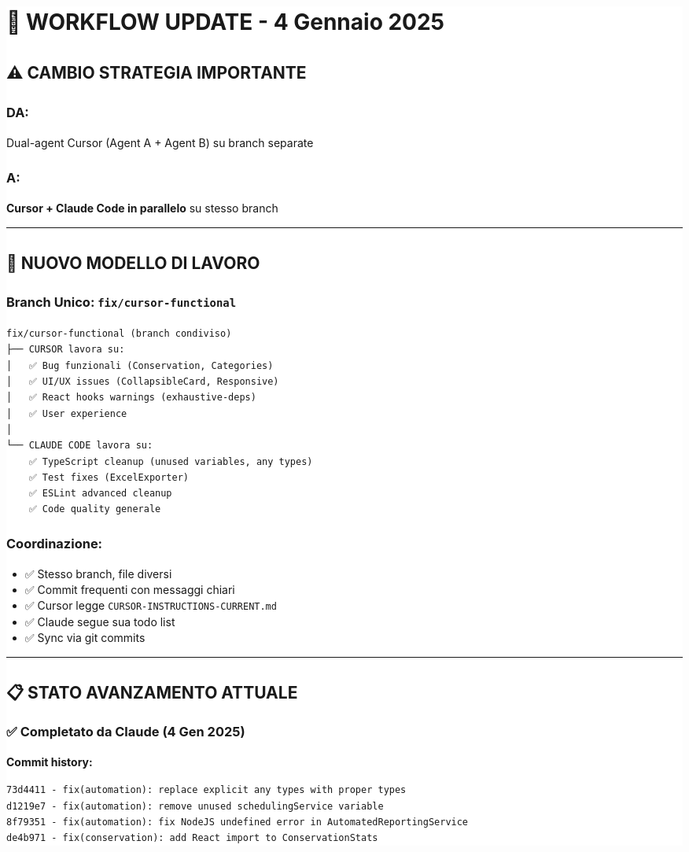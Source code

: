 # 🔄 WORKFLOW UPDATE - 4 Gennaio 2025

## ⚠️ CAMBIO STRATEGIA IMPORTANTE

### **DA:**
Dual-agent Cursor (Agent A + Agent B) su branch separate

### **A:**
**Cursor + Claude Code in parallelo** su stesso branch

---

## 🎯 NUOVO MODELLO DI LAVORO

### **Branch Unico: `fix/cursor-functional`**

```
fix/cursor-functional (branch condiviso)
├── CURSOR lavora su:
│   ✅ Bug funzionali (Conservation, Categories)
│   ✅ UI/UX issues (CollapsibleCard, Responsive)
│   ✅ React hooks warnings (exhaustive-deps)
│   ✅ User experience
│
└── CLAUDE CODE lavora su:
    ✅ TypeScript cleanup (unused variables, any types)
    ✅ Test fixes (ExcelExporter)
    ✅ ESLint advanced cleanup
    ✅ Code quality generale
```

### **Coordinazione:**
- ✅ Stesso branch, file diversi
- ✅ Commit frequenti con messaggi chiari
- ✅ Cursor legge `CURSOR-INSTRUCTIONS-CURRENT.md`
- ✅ Claude segue sua todo list
- ✅ Sync via git commits

---

## 📋 STATO AVANZAMENTO ATTUALE

### ✅ **Completato da Claude (4 Gen 2025)**

**Commit history:**
```
73d4411 - fix(automation): replace explicit any types with proper types
d1219e7 - fix(automation): remove unused schedulingService variable
8f79351 - fix(automation): fix NodeJS undefined error in AutomatedReportingService
de4b971 - fix(conservation): add React import to ConservationStats
```
